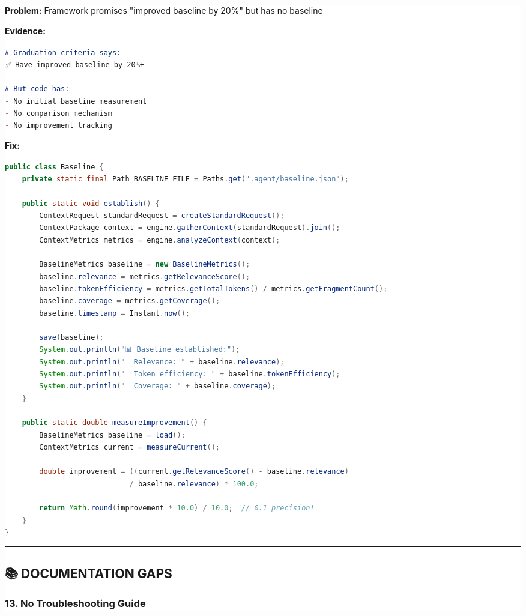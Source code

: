 **Problem:** Framework promises "improved baseline by 20%" but has no baseline

**Evidence:**
```markdown
# Graduation criteria says:
✅ Have improved baseline by 20%+

# But code has:
- No initial baseline measurement
- No comparison mechanism
- No improvement tracking
```

**Fix:**
```java
public class Baseline {
    private static final Path BASELINE_FILE = Paths.get(".agent/baseline.json");

    public static void establish() {
        ContextRequest standardRequest = createStandardRequest();
        ContextPackage context = engine.gatherContext(standardRequest).join();
        ContextMetrics metrics = engine.analyzeContext(context);

        BaselineMetrics baseline = new BaselineMetrics();
        baseline.relevance = metrics.getRelevanceScore();
        baseline.tokenEfficiency = metrics.getTotalTokens() / metrics.getFragmentCount();
        baseline.coverage = metrics.getCoverage();
        baseline.timestamp = Instant.now();

        save(baseline);
        System.out.println("📊 Baseline established:");
        System.out.println("  Relevance: " + baseline.relevance);
        System.out.println("  Token efficiency: " + baseline.tokenEfficiency);
        System.out.println("  Coverage: " + baseline.coverage);
    }

    public static double measureImprovement() {
        BaselineMetrics baseline = load();
        ContextMetrics current = measureCurrent();

        double improvement = ((current.getRelevanceScore() - baseline.relevance)
                             / baseline.relevance) * 100.0;

        return Math.round(improvement * 10.0) / 10.0;  // 0.1 precision!
    }
}
```

---

## 📚 **DOCUMENTATION GAPS**

### **13. No Troubleshooting Guide**
